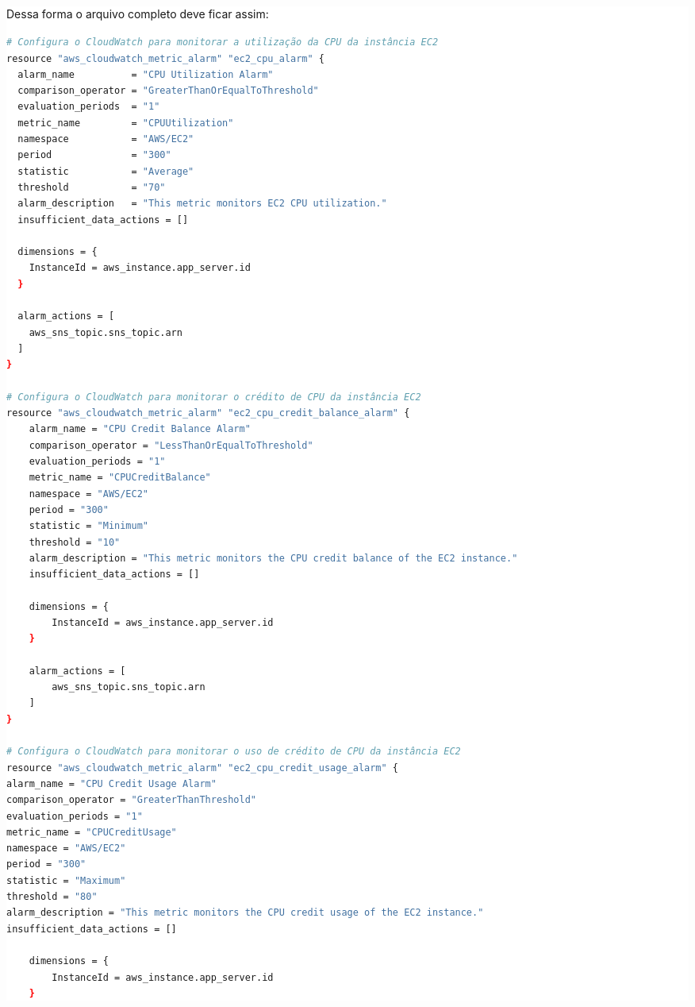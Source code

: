 Dessa forma o arquivo completo deve ficar assim:

```bash
# Configura o CloudWatch para monitorar a utilização da CPU da instância EC2
resource "aws_cloudwatch_metric_alarm" "ec2_cpu_alarm" {
  alarm_name          = "CPU Utilization Alarm"
  comparison_operator = "GreaterThanOrEqualToThreshold"
  evaluation_periods  = "1"
  metric_name         = "CPUUtilization"
  namespace           = "AWS/EC2"
  period              = "300"
  statistic           = "Average"
  threshold           = "70"
  alarm_description   = "This metric monitors EC2 CPU utilization."
  insufficient_data_actions = []

  dimensions = {
    InstanceId = aws_instance.app_server.id
  }

  alarm_actions = [
    aws_sns_topic.sns_topic.arn
  ]
}

# Configura o CloudWatch para monitorar o crédito de CPU da instância EC2
resource "aws_cloudwatch_metric_alarm" "ec2_cpu_credit_balance_alarm" {
    alarm_name = "CPU Credit Balance Alarm"
    comparison_operator = "LessThanOrEqualToThreshold"
    evaluation_periods = "1"
    metric_name = "CPUCreditBalance"
    namespace = "AWS/EC2"
    period = "300"
    statistic = "Minimum"
    threshold = "10"
    alarm_description = "This metric monitors the CPU credit balance of the EC2 instance."
    insufficient_data_actions = []

    dimensions = {
        InstanceId = aws_instance.app_server.id
    }

    alarm_actions = [
        aws_sns_topic.sns_topic.arn
    ]
}

# Configura o CloudWatch para monitorar o uso de crédito de CPU da instância EC2
resource "aws_cloudwatch_metric_alarm" "ec2_cpu_credit_usage_alarm" {
alarm_name = "CPU Credit Usage Alarm"
comparison_operator = "GreaterThanThreshold"
evaluation_periods = "1"
metric_name = "CPUCreditUsage"
namespace = "AWS/EC2"
period = "300"
statistic = "Maximum"
threshold = "80"
alarm_description = "This metric monitors the CPU credit usage of the EC2 instance."
insufficient_data_actions = []

    dimensions = {
        InstanceId = aws_instance.app_server.id
    }

```
